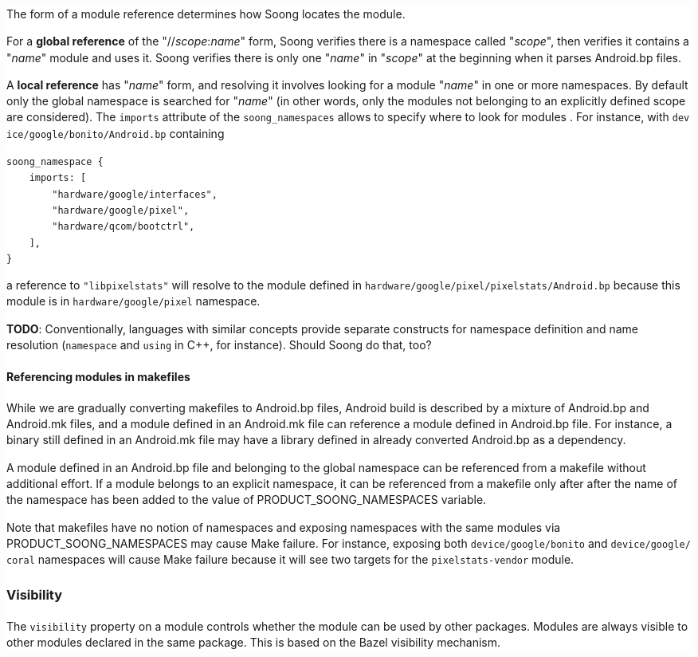 The form of a module reference determines how Soong locates the module.

For a **global reference** of the "//_scope_:_name_" form, Soong verifies there
is a namespace called "_scope_", then verifies it contains a "_name_" module and
uses it. Soong verifies there is only one "_name_" in "_scope_" at the beginning
when it parses Android.bp files.

A **local reference** has "_name_" form, and resolving it involves looking for a
module "_name_" in one or more namespaces. By default only the global namespace
is searched for "_name_" (in other words, only the modules not belonging to an
explicitly defined scope are considered). The `imports` attribute of the
`soong_namespaces` allows to specify where to look for modules . For instance,
with `device/google/bonito/Android.bp` containing

```
soong_namespace {
    imports: [
        "hardware/google/interfaces",
        "hardware/google/pixel",
        "hardware/qcom/bootctrl",
    ],
}
```

a reference to `"libpixelstats"` will resolve to the module defined in
`hardware/google/pixel/pixelstats/Android.bp` because this module is in
`hardware/google/pixel` namespace.

**TODO**: Conventionally, languages with similar concepts provide separate
constructs for namespace definition and name resolution (`namespace` and `using`
in C++, for instance). Should Soong do that, too?

#### Referencing modules in makefiles

While we are gradually converting makefiles to Android.bp files, Android build
is described by a mixture of Android.bp and Android.mk files, and a module
defined in an Android.mk file can reference a module defined in Android.bp file.
For instance, a binary still defined in an Android.mk file may have a library
defined in already converted Android.bp as a dependency.

A module defined in an Android.bp file and belonging to the global namespace can
be referenced from a makefile without additional effort. If a module belongs to
an explicit namespace, it can be referenced from a makefile only after after the
name of the namespace has been added to the value of PRODUCT_SOONG_NAMESPACES
variable.

Note that makefiles have no notion of namespaces and exposing namespaces with
the same modules via PRODUCT_SOONG_NAMESPACES may cause Make failure. For
instance, exposing both `device/google/bonito` and `device/google/coral`
namespaces will cause Make failure because it will see two targets for the
`pixelstats-vendor` module.

### Visibility

The `visibility` property on a module controls whether the module can be
used by other packages. Modules are always visible to other modules declared
in the same package. This is based on the Bazel visibility mechanism.
